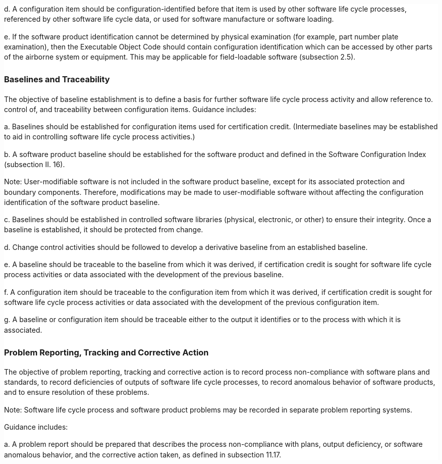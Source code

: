    d. A configuration item should be configuration-identified before that item is used by other software life cycle processes, referenced by other software life cycle data, or used for software manufacture or software loading.

   e. If the software product identification cannot be determined by physical examination (for example, part number plate examination), then the Executable Object Code should contain configuration identification which can be accessed by other parts of the airborne system or equipment. This may be applicable for field-loadable software (subsection 2.5).

### Baselines and Traceability

The objective of baseline establishment is to define a basis for further software life cycle process activity and allow reference to. control of, and traceability between configuration items. Guidance includes:

   a. Baselines should be established for configuration items used for certification credit. (Intermediate baselines may be established to aid in controlling software life cycle process activities.)

   b. A software product baseline should be established for the software product and defined in the Software Configuration Index (subsection II. 16).

   Note: User-modifiable software is not included in the software product baseline, except for its associated protection and boundary components. Therefore, modifications may be made to user-modifiable software without affecting the configuration identification of the software product baseline.

   c. Baselines should be established in controlled software libraries (physical, electronic, or other) to ensure their integrity. Once a baseline is established, it should be protected from change.

   d. Change control activities should be followed to develop a derivative baseline from an established baseline.

   e. A baseline should be traceable to the baseline from which it was derived, if certification credit is sought for software life cycle process activities or data associated with the development of the previous baseline.

   f. A configuration item should be traceable to the configuration item from which it was derived, if certification credit is sought for software life cycle process activities or data associated with the development of the previous configuration item.

   g. A baseline or configuration item should be traceable either to the output it identifies or to the process with which it is associated.

### Problem Reporting, Tracking and Corrective Action

The objective of problem reporting, tracking and corrective action is to record process non-compliance with software plans and standards, to record deficiencies of outputs of software life cycle processes, to record anomalous behavior of software products, and to ensure resolution of these problems.

Note: Software life cycle process and software product problems may be recorded in separate problem reporting systems.

Guidance includes:

   a. A problem report should be prepared that describes the process non-compliance with plans, output deficiency, or software anomalous behavior, and the corrective action taken, as defined in subsection 11.17.
